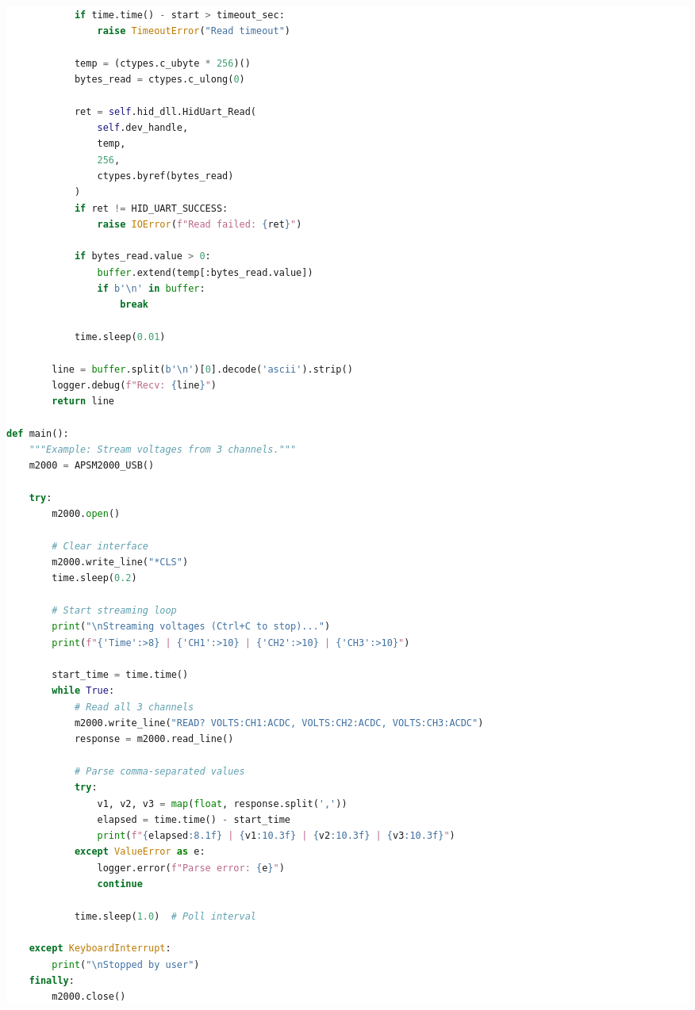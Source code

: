 ```python
            if time.time() - start > timeout_sec:
                raise TimeoutError("Read timeout")
                
            temp = (ctypes.c_ubyte * 256)()
            bytes_read = ctypes.c_ulong(0)
            
            ret = self.hid_dll.HidUart_Read(
                self.dev_handle,
                temp,
                256,
                ctypes.byref(bytes_read)
            )
            if ret != HID_UART_SUCCESS:
                raise IOError(f"Read failed: {ret}")
                
            if bytes_read.value > 0:
                buffer.extend(temp[:bytes_read.value])
                if b'\n' in buffer:
                    break
            
            time.sleep(0.01)
        
        line = buffer.split(b'\n')[0].decode('ascii').strip()
        logger.debug(f"Recv: {line}")
        return line

def main():
    """Example: Stream voltages from 3 channels."""
    m2000 = APSM2000_USB()
    
    try:
        m2000.open()
        
        # Clear interface
        m2000.write_line("*CLS")
        time.sleep(0.2)
        
        # Start streaming loop
        print("\nStreaming voltages (Ctrl+C to stop)...")
        print(f"{'Time':>8} | {'CH1':>10} | {'CH2':>10} | {'CH3':>10}")
        
        start_time = time.time()
        while True:
            # Read all 3 channels
            m2000.write_line("READ? VOLTS:CH1:ACDC, VOLTS:CH2:ACDC, VOLTS:CH3:ACDC")
            response = m2000.read_line()
            
            # Parse comma-separated values
            try:
                v1, v2, v3 = map(float, response.split(','))
                elapsed = time.time() - start_time
                print(f"{elapsed:8.1f} | {v1:10.3f} | {v2:10.3f} | {v3:10.3f}")
            except ValueError as e:
                logger.error(f"Parse error: {e}")
                continue
                
            time.sleep(1.0)  # Poll interval
            
    except KeyboardInterrupt:
        print("\nStopped by user")
    finally:
        m2000.close()

```